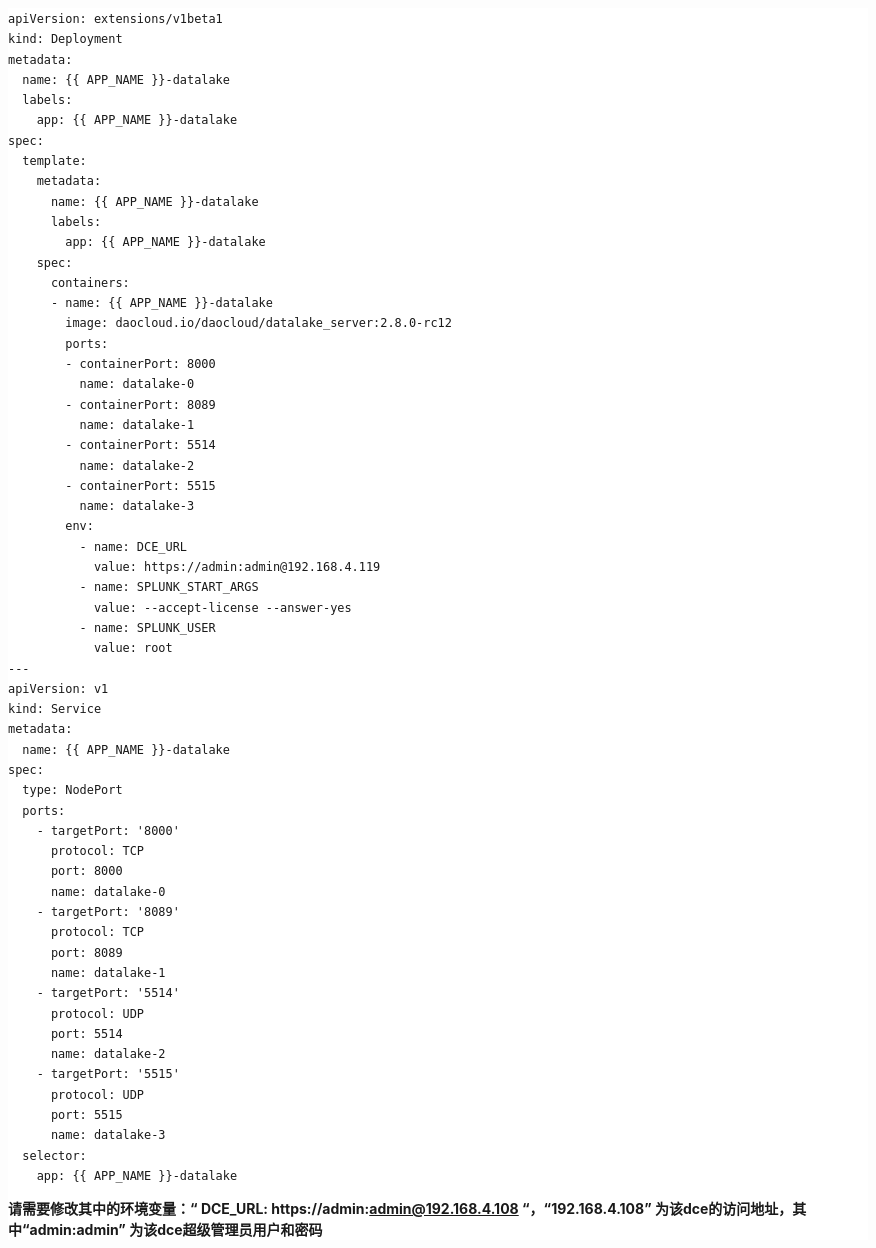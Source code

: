 ```
apiVersion: extensions/v1beta1
kind: Deployment
metadata:
  name: {{ APP_NAME }}-datalake
  labels:
    app: {{ APP_NAME }}-datalake
spec:
  template:
    metadata:
      name: {{ APP_NAME }}-datalake
      labels:
        app: {{ APP_NAME }}-datalake
    spec:
      containers:
      - name: {{ APP_NAME }}-datalake
        image: daocloud.io/daocloud/datalake_server:2.8.0-rc12
        ports:
        - containerPort: 8000
          name: datalake-0
        - containerPort: 8089
          name: datalake-1
        - containerPort: 5514
          name: datalake-2
        - containerPort: 5515
          name: datalake-3
        env:
          - name: DCE_URL
            value: https://admin:admin@192.168.4.119
          - name: SPLUNK_START_ARGS
            value: --accept-license --answer-yes
          - name: SPLUNK_USER
            value: root                    
---
apiVersion: v1
kind: Service
metadata:
  name: {{ APP_NAME }}-datalake
spec:
  type: NodePort
  ports:
    - targetPort: '8000'
      protocol: TCP
      port: 8000
      name: datalake-0
    - targetPort: '8089'
      protocol: TCP
      port: 8089
      name: datalake-1
    - targetPort: '5514'
      protocol: UDP
      port: 5514
      name: datalake-2
    - targetPort: '5515'
      protocol: UDP
      port: 5515
      name: datalake-3
  selector:
    app: {{ APP_NAME }}-datalake
```
**请需要修改其中的环境变量：“ DCE_URL: https://admin:admin@192.168.4.108 “，“192.168.4.108” 为该dce的访问地址，其中“admin:admin” 为该dce超级管理员用户和密码**
